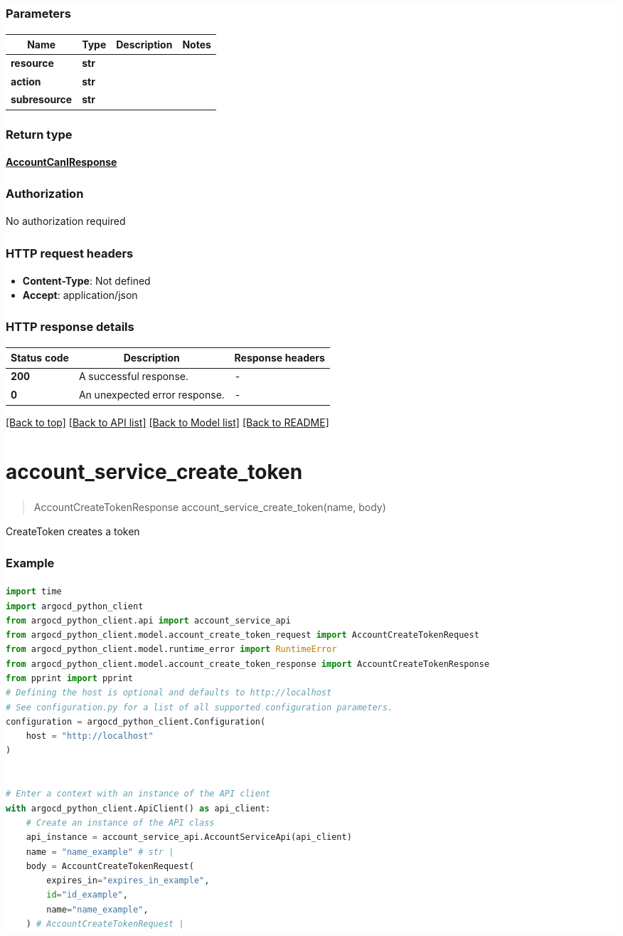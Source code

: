 
### Parameters

Name | Type | Description  | Notes
------------- | ------------- | ------------- | -------------
 **resource** | **str**|  |
 **action** | **str**|  |
 **subresource** | **str**|  |

### Return type

[**AccountCanIResponse**](AccountCanIResponse.md)

### Authorization

No authorization required

### HTTP request headers

 - **Content-Type**: Not defined
 - **Accept**: application/json


### HTTP response details
| Status code | Description | Response headers |
|-------------|-------------|------------------|
**200** | A successful response. |  -  |
**0** | An unexpected error response. |  -  |

[[Back to top]](#) [[Back to API list]](../README.md#documentation-for-api-endpoints) [[Back to Model list]](../README.md#documentation-for-models) [[Back to README]](../README.md)

# **account_service_create_token**
> AccountCreateTokenResponse account_service_create_token(name, body)

CreateToken creates a token

### Example

```python
import time
import argocd_python_client
from argocd_python_client.api import account_service_api
from argocd_python_client.model.account_create_token_request import AccountCreateTokenRequest
from argocd_python_client.model.runtime_error import RuntimeError
from argocd_python_client.model.account_create_token_response import AccountCreateTokenResponse
from pprint import pprint
# Defining the host is optional and defaults to http://localhost
# See configuration.py for a list of all supported configuration parameters.
configuration = argocd_python_client.Configuration(
    host = "http://localhost"
)


# Enter a context with an instance of the API client
with argocd_python_client.ApiClient() as api_client:
    # Create an instance of the API class
    api_instance = account_service_api.AccountServiceApi(api_client)
    name = "name_example" # str | 
    body = AccountCreateTokenRequest(
        expires_in="expires_in_example",
        id="id_example",
        name="name_example",
    ) # AccountCreateTokenRequest | 

```